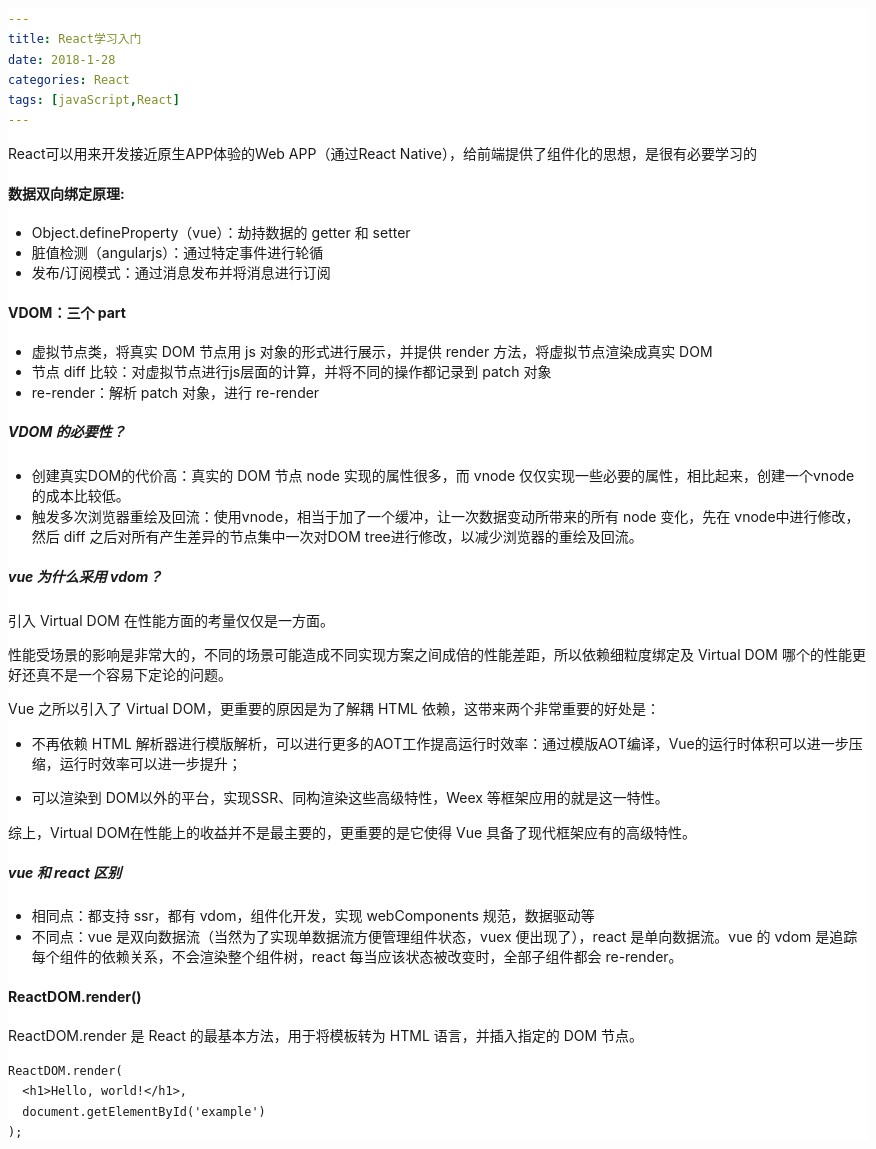 ```yaml
---
title: React学习入门
date: 2018-1-28 
categories: React
tags: [javaScript,React]
---
```


React可以用来开发接近原生APP体验的Web APP（通过React Native），给前端提供了组件化的思想，是很有必要学习的



#### 数据双向绑定原理:

- Object.defineProperty（vue）：劫持数据的 getter 和 setter
- 脏值检测（angularjs）：通过特定事件进行轮循
- 发布/订阅模式：通过消息发布并将消息进行订阅

#### VDOM：三个 part

- 虚拟节点类，将真实 DOM 节点用 js 对象的形式进行展示，并提供 render 方法，将虚拟节点渲染成真实 DOM
- 节点 diff 比较：对虚拟节点进行js层面的计算，并将不同的操作都记录到 patch 对象
- re-render：解析 patch 对象，进行 re-render


##### VDOM 的必要性？
- 创建真实DOM的代价高：真实的 DOM 节点 node 实现的属性很多，而 vnode 仅仅实现一些必要的属性，相比起来，创建一个vnode的成本比较低。
- 触发多次浏览器重绘及回流：使用vnode，相当于加了一个缓冲，让一次数据变动所带来的所有 node 变化，先在 vnode中进行修改，然后 diff 之后对所有产生差异的节点集中一次对DOM tree进行修改，以减少浏览器的重绘及回流。

##### vue 为什么采用 vdom？
引入 Virtual DOM 在性能方面的考量仅仅是一方面。

性能受场景的影响是非常大的，不同的场景可能造成不同实现方案之间成倍的性能差距，所以依赖细粒度绑定及 Virtual DOM 哪个的性能更好还真不是一个容易下定论的问题。

Vue 之所以引入了 Virtual DOM，更重要的原因是为了解耦 HTML 依赖，这带来两个非常重要的好处是：

- 不再依赖 HTML 解析器进行模版解析，可以进行更多的AOT工作提高运行时效率：通过模版AOT编译，Vue的运行时体积可以进一步压缩，运行时效率可以进一步提升；

- 可以渲染到 DOM以外的平台，实现SSR、同构渲染这些高级特性，Weex 等框架应用的就是这一特性。


综上，Virtual DOM在性能上的收益并不是最主要的，更重要的是它使得 Vue 具备了现代框架应有的高级特性。

##### vue 和 react 区别

- 相同点：都支持 ssr，都有 vdom，组件化开发，实现 webComponents 规范，数据驱动等
- 不同点：vue 是双向数据流（当然为了实现单数据流方便管理组件状态，vuex 便出现了），react 是单向数据流。vue 的 vdom 是追踪每个组件的依赖关系，不会渲染整个组件树，react 每当应该状态被改变时，全部子组件都会 re-render。

#### ReactDOM.render()
ReactDOM.render 是 React 的最基本方法，用于将模板转为 HTML 语言，并插入指定的 DOM 节点。

```
ReactDOM.render(
  <h1>Hello, world!</h1>,
  document.getElementById('example')
);
```
